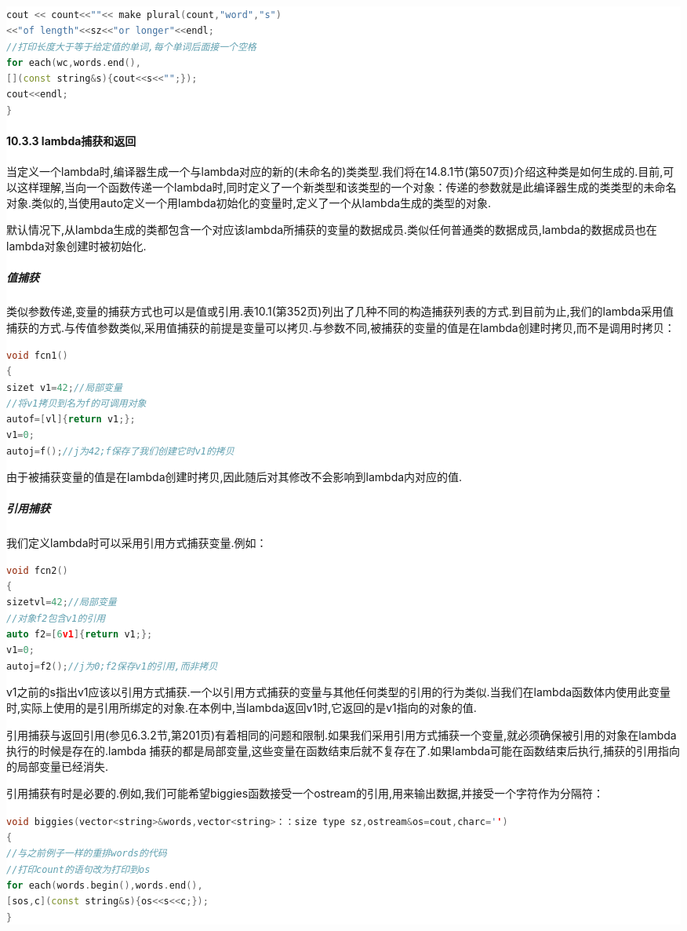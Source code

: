 ```cpp
cout << count<<""<< make plural(count,"word","s")
<<"of length"<<sz<<"or longer"<<endl;
//打印长度大于等于给定值的单词,每个单词后面接一个空格
for each(wc,words.end(),
[](const string&s){cout<<s<<"";});
cout<<endl;
}
```

#### 10.3.3 lambda捕获和返回

当定义一个lambda时,编译器生成一个与lambda对应的新的(未命名的)类类型.我们将在14.8.1节(第507页)介绍这种类是如何生成的.目前,可以这样理解,当向一个函数传递一个lambda时,同时定义了一个新类型和该类型的一个对象：传递的参数就是此编译器生成的类类型的未命名对象.类似的,当使用auto定义一个用lambda初始化的变量时,定义了一个从lambda生成的类型的对象.

默认情况下,从lambda生成的类都包含一个对应该lambda所捕获的变量的数据成员.类似任何普通类的数据成员,lambda的数据成员也在lambda对象创建时被初始化.

##### 值捕获

类似参数传递,变量的捕获方式也可以是值或引用.表10.1(第352页)列出了几种不同的构造捕获列表的方式.到目前为止,我们的lambda采用值捕获的方式.与传值参数类似,采用值捕获的前提是变量可以拷贝.与参数不同,被捕获的变量的值是在lambda创建时拷贝,而不是调用时拷贝：

```cpp
void fcn1()
{
sizet v1=42;//局部变量
//将v1拷贝到名为f的可调用对象
autof=[vl]{return v1;};
v1=0;
autoj=f();//j为42;f保存了我们创建它时v1的拷贝
```

由于被捕获变量的值是在lambda创建时拷贝,因此随后对其修改不会影响到lambda内对应的值.

##### 引用捕获

我们定义lambda时可以采用引用方式捕获变量.例如：

```cpp
void fcn2()
{
sizetvl=42;//局部变量
//对象f2包含v1的引用
auto f2=[6v1]{return v1;};
v1=0;
autoj=f2();//j为0;f2保存v1的引用,而非拷贝
```

v1之前的s指出v1应该以引用方式捕获.一个以引用方式捕获的变量与其他任何类型的引用的行为类似.当我们在lambda函数体内使用此变量时,实际上使用的是引用所绑定的对象.在本例中,当lambda返回v1时,它返回的是v1指向的对象的值.

引用捕获与返回引用(参见6.3.2节,第201页)有着相同的问题和限制.如果我们采用引用方式捕获一个变量,就必须确保被引用的对象在lambda执行的时候是存在的.lambda 捕获的都是局部变量,这些变量在函数结束后就不复存在了.如果lambda可能在函数结束后执行,捕获的引用指向的局部变量已经消失.

引用捕获有时是必要的.例如,我们可能希望biggies函数接受一个ostream的引用,用来输出数据,并接受一个字符作为分隔符：

```cpp
void biggies(vector<string>&words,vector<string>：：size type sz,ostream&os=cout,charc='')
{
//与之前例子一样的重排words的代码
//打印count的语句改为打印到os
for each(words.begin(),words.end(),
[sos,c](const string&s){os<<s<<c;});
}
```
